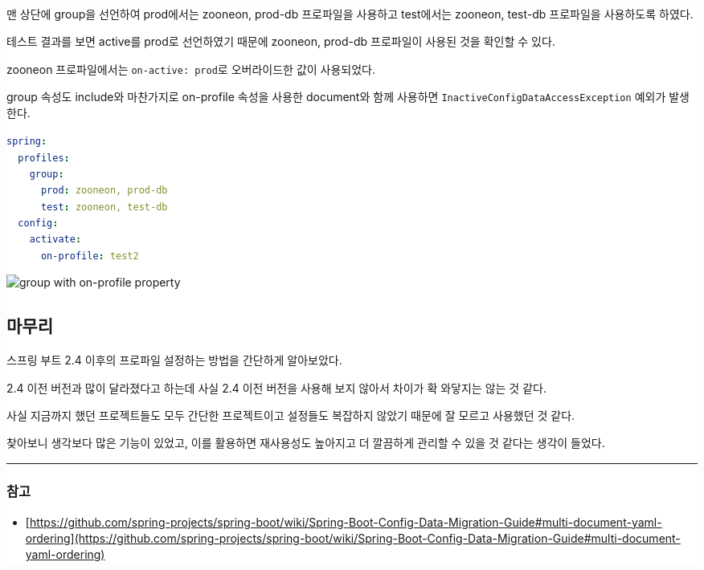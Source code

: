 맨 상단에 group을 선언하여 prod에서는 zooneon, prod-db 프로파일을 사용하고 test에서는 zooneon, test-db 프로파일을 사용하도록 하였다.

테스트 결과를 보면 active를 prod로 선언하였기 때문에 zooneon, prod-db 프로파일이 사용된 것을 확인할 수 있다.

zooneon 프로파일에서는 `on-active: prod`로 오버라이드한 값이 사용되었다.

group 속성도 include와 마찬가지로 on-profile 속성을 사용한 document와 함께 사용하면 `InactiveConfigDataAccessException` 예외가 발생한다.

```yaml
spring:
  profiles:
    group:
      prod: zooneon, prod-db
      test: zooneon, test-db
  config:
    activate:
      on-profile: test2
```

<img width="953" alt="group with on-profile property" src="https://user-images.githubusercontent.com/59433441/162164848-3ceb1665-4491-4229-a62c-296e2fea26d9.png">

## 마무리

스프링 부트 2.4 이후의 프로파일 설정하는 방법을 간단하게 알아보았다.

2.4 이전 버전과 많이 달라졌다고 하는데 사실 2.4 이전 버전을 사용해 보지 않아서 차이가 확 와닿지는 않는 것 같다.

사실 지금까지 했던 프로젝트들도 모두 간단한 프로젝트이고 설정들도 복잡하지 않았기 때문에 잘 모르고 사용했던 것 같다.

찾아보니 생각보다 많은 기능이 있었고, 이를 활용하면 재사용성도 높아지고 더 깔끔하게 관리할 수 있을 것 같다는 생각이 들었다.

---

### 참고

- [https://github.com/spring-projects/spring-boot/wiki/Spring-Boot-Config-Data-Migration-Guide#multi-document-yaml-ordering](https://github.com/spring-projects/spring-boot/wiki/Spring-Boot-Config-Data-Migration-Guide#multi-document-yaml-ordering)
